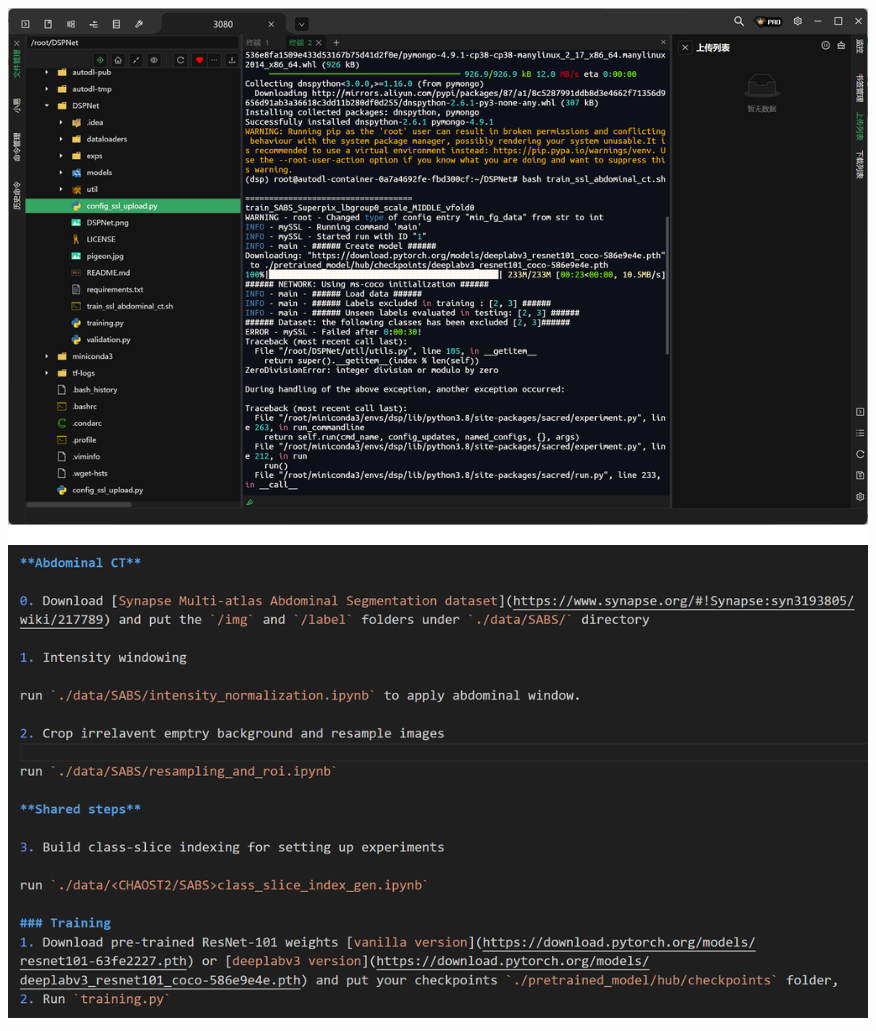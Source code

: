 ![image.png](Paper/attachments/Few-Shot%20Medical%20Image%20Segmentation%20with%20High-Fide%201254204245de4f96b8cbd95c63cded25/image%2010.png)

![image.png](Paper/attachments/Few-Shot%20Medical%20Image%20Segmentation%20with%20High-Fide%201254204245de4f96b8cbd95c63cded25/image%2011.png)

